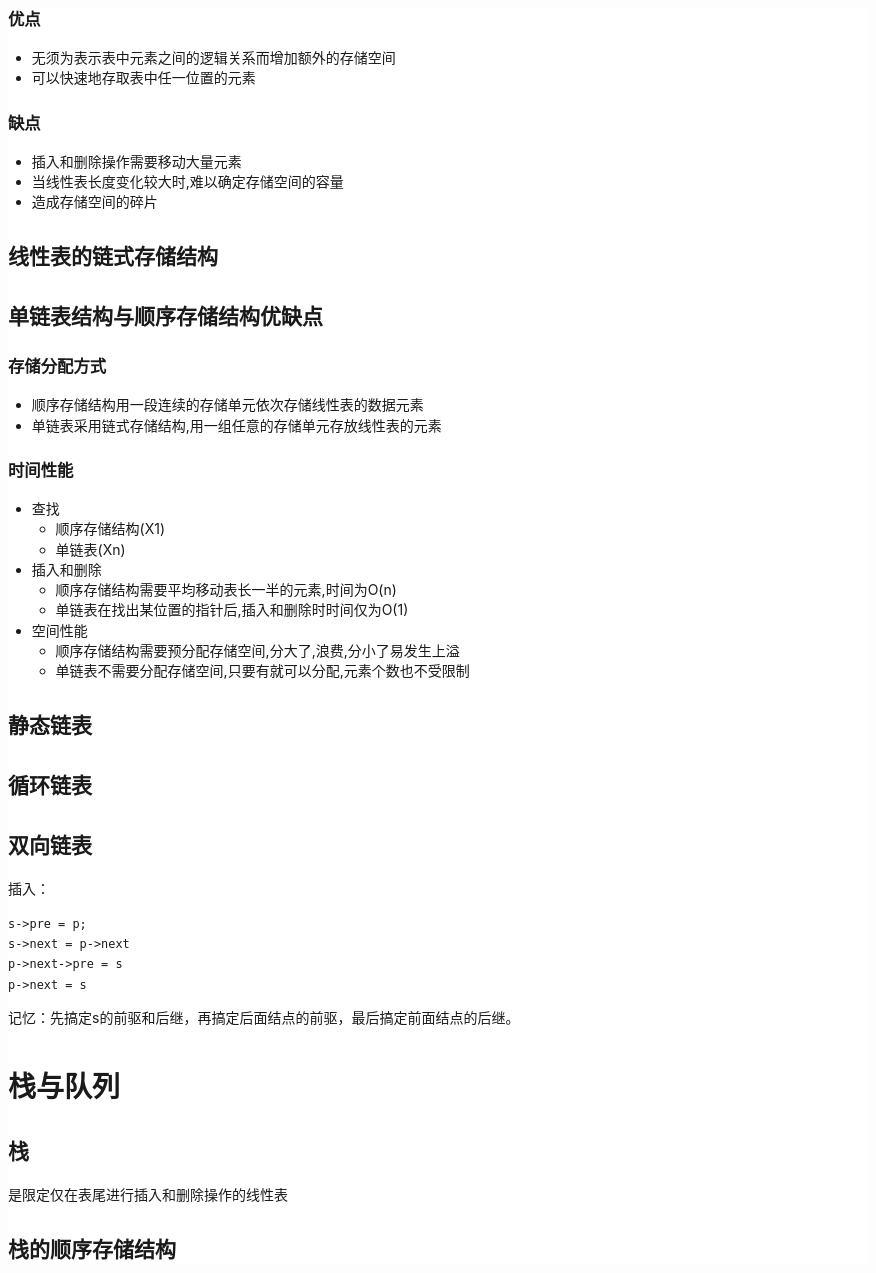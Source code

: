 ### 优点
* 无须为表示表中元素之间的逻辑关系而增加额外的存储空间
* 可以快速地存取表中任一位置的元素

### 缺点
* 插入和删除操作需要移动大量元素
* 当线性表长度变化较大时,难以确定存储空间的容量
* 造成存储空间的碎片

## 线性表的链式存储结构

## 单链表结构与顺序存储结构优缺点
### 存储分配方式
* 顺序存储结构用一段连续的存储单元依次存储线性表的数据元素
* 单链表采用链式存储结构,用一组任意的存储单元存放线性表的元素

### 时间性能
* 查找
	- 顺序存储结构(X1)
	- 单链表(Xn)
* 插入和删除
	- 顺序存储结构需要平均移动表长一半的元素,时间为O(n)
	- 单链表在找出某位置的指针后,插入和删除时时间仅为O(1)
* 空间性能
	- 顺序存储结构需要预分配存储空间,分大了,浪费,分小了易发生上溢
	- 单链表不需要分配存储空间,只要有就可以分配,元素个数也不受限制

## 静态链表

## 循环链表

## 双向链表

插入：


```
s->pre = p;
s->next = p->next
p->next->pre = s
p->next = s
```
记忆：先搞定s的前驱和后继，再搞定后面结点的前驱，最后搞定前面结点的后继。

# 栈与队列

## 栈
是限定仅在表尾进行插入和删除操作的线性表
## 栈的顺序存储结构
